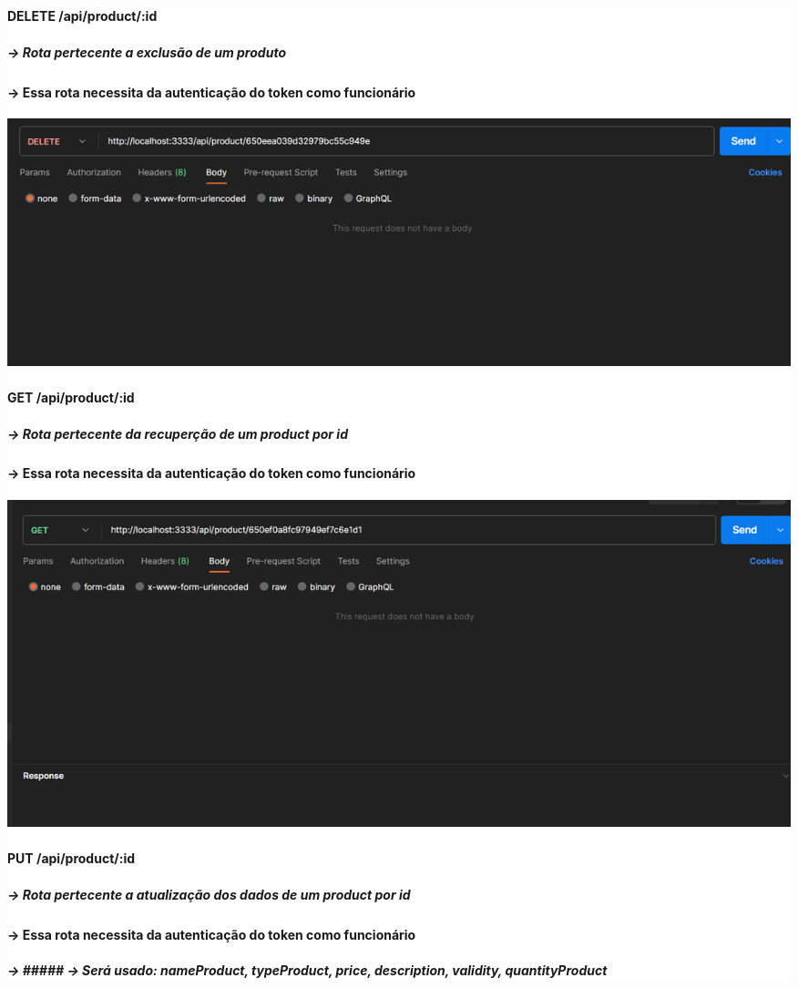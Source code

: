 #### DELETE /api/product/:id
##### -> Rota pertecente a exclusão de um produto
#### -> Essa rota necessita da autenticação do token como funcionário
<img src="/public/product/deleteProduct.png">

#### GET /api/product/:id
##### -> Rota pertecente da recuperção de um product por id
#### -> Essa rota necessita da autenticação do token como funcionário
<img src="/public/product/getProduct.png">

#### PUT /api/product/:id
##### -> Rota pertecente a atualização dos dados de um product por id
#### -> Essa rota necessita da autenticação do token como funcionário
##### -> ##### -> Será usado: nameProduct, typeProduct, price, description, validity, quantityProduct